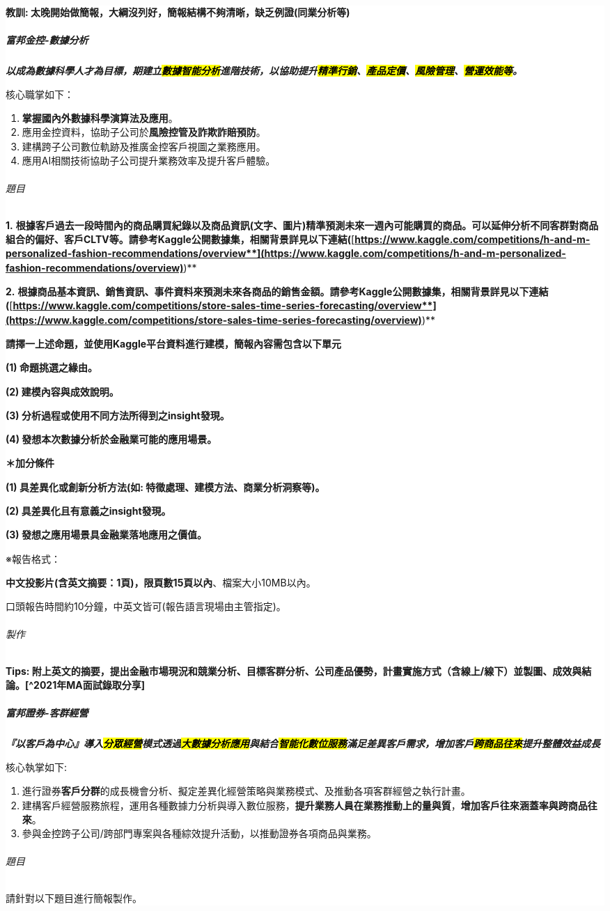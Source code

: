 **教訓: 太晚開始做簡報，大綱沒列好，簡報結構不夠清晰，缺乏例證(同業分析等)**

##### 富邦金控-數據分析
_**以成為數據科學人才為目標，*期建立*<mark>數據智能分析</mark>進階技術，以協助提升<mark>精準行銷</mark>、<mark>產品定價</mark>、<mark>風險管理</mark>、<mark>營運效能等</mark>。**_

核心職掌如下：  
1. **掌握國內外數據科學演算法及應用**。  
2. 應用金控資料，協助子公司於**風險控管及詐欺詐賠預防**。  
3. 建構跨子公司數位軌跡及推廣金控客戶視圖之業務應用。  
4. 應用AI相關技術協助子公司提升業務效率及提升客戶體驗。
###### 題目
**1.** **根據客戶過去一段時間內的商品購買紀錄以及商品資訊(文字、圖片)精準預測未來一週內可能購買的商品。可以延伸分析不同客群對商品組合的偏好、客戶CLTV等。請參考Kaggle公開數據集，相關背景詳見以下連結(**[**https://www.kaggle.com/competitions/h-and-m-personalized-fashion-recommendations/overview**](https://www.kaggle.com/competitions/h-and-m-personalized-fashion-recommendations/overview)**)**

**2.** **根據商品基本資訊、銷售資訊、事件資料來預測未來各商品的銷售金額。請參考Kaggle公開數據集，相關背景詳見以下連結(**[**https://www.kaggle.com/competitions/store-sales-time-series-forecasting/overview**](https://www.kaggle.com/competitions/store-sales-time-series-forecasting/overview)**)**

**請擇一上述命題，並使用Kaggle平台資料進行建模，簡報內容需包含以下單元**

**(1) 命題挑選之緣由。**

**(2) 建模內容與成效說明。**

**(3) 分析過程或使用不同方法所得到之insight發現。**

**(4) 發想本次數據分析於金融業可能的應用場景。**

**＊加分條件**

**(1) 具差異化或創新分析方法(如: 特徵處理、建模方法、商業分析洞察等)。**

**(2) 具差異化且有意義之insight發現。**

**(3) 發想之應用場景具金融業落地應用之價值。**

※報告格式：

**中文投影片(含英文摘要：1頁)，限頁數15頁以內**、檔案大小10MB以內。

口頭報告時間約10分鐘，中英文皆可(報告語言現場由主管指定)。

###### 製作
**Tips: 附上英文的摘要，提出金融市場現況和競業分析、目標客群分析、公司產品優勢，計畫實施方式（含線上/線下）並製圖、成效與結論。[^2021年MA面試錄取分享]**

##### 富邦證券-客群經營
_**『以客戶為中心』導入<mark>分眾經營</mark>模式透過<mark>大數據分析應用</mark>與結合<mark>智能化數位服務</mark>滿足差異客戶需求，增加客戶<mark>跨商品往來</mark>提升整體效益成長**_

核心執掌如下:  
1. 進行證券**客戶分群**的成長機會分析、擬定差異化經營策略與業務模式、及推動各項客群經營之執行計畫。  
2. 建構客戶經營服務旅程，運用各種數據力分析與導入數位服務，**提升業務人員在業務推動上的量與質**，**增加客戶往來涵蓋率與跨商品往來**。  
3. 參與金控跨子公司/跨部門專案與各種綜效提升活動，以推動證券各項商品與業務。
###### 題目
請針對以下題目進行簡報製作。


[^financialholdings]: [富邦金控-人才招募-焦點職缺-2023MA儲備幹部計畫 | 富邦金控 Fubon Financial](https://www.fubon.com/financialholdings/hr/jobs_1170517_999577.html?gclid=CjwKCAjwiOCgBhAgEiwAjv5whAW0fpv34XpQMxGL9sIiWsS-HVshiseP6s-95lf8fCDRbwquGjbnhxoCwzMQAvD_BwE#share)
  [^leading-nlp-language-models-2020]: [10 Leading Language Models For NLP In 2022 (topbots.com)](https://www.topbots.com/leading-nlp-language-models-2020/)
[^富邦金控數據分析MA]: [新鮮人面試心得：富邦金控數據分析MA、友達工程師、6間數據分析師面試經驗暨工作甘苦談-1111人力銀行](https://www.1111.com.tw/1000w/fanshome/discussTopic.asp?cat=fans&id=243699)
[^fintech-2023]: [2023 金融科技將迎來哪些破壞式創新？盤點全球 6 大 Fintech 應用趨勢！ | TechOrange 科技報橘 (buzzorange.com)](https://buzzorange.com/techorange/2023/01/17/fintech-2023/)
[^台北富邦商業銀行股份有限公司的所有【MA】]: [台北富邦商業銀行股份有限公司的所有【MA】/【儲備幹部】面試心得 | 面試趣 (interview.tw)](https://interview.tw/c/9WIp?page=1&position%5B%5D=MA&position%5B%5D=%E5%84%B2%E5%82%99%E5%B9%B9%E9%83%A8&sort=featured)
[^富邦金融控股股份有限公司的所有【MA】]: [富邦金融控股股份有限公司的所有【MA】/【ma】/【儲備幹部】面試心得 | 面試趣 (interview.tw)](https://interview.tw/c/re0s?page=1&position%5B%5D=MA&position%5B%5D=ma&position%5B%5D=%E5%84%B2%E5%82%99%E5%B9%B9%E9%83%A8&sort=featured)
[^心得分享富邦/國泰/不能縮/台新/永豐]: [2022&2021 金融業MA 面試題目/心得分享 富邦/國泰/不能縮/台新/永豐 - 金融板 | Dcard](https://www.dcard.tw/f/financial/p/238852201)
[^多家金融機構]: [多家金融機構-儲備幹部MA-面試經驗分享面試經驗暨工作甘苦談-1111人力銀行](https://www.1111.com.tw/1000w/fanshome/discussTopic.asp?cat=fans&id=233389&vmode=all)
[^2019MA（中信富邦國泰玉山凱基台新南山)]: [[心得] 2019MA （中信富邦國泰玉山凱基台新南山) - 看板 Finance - 批踢踢實業坊 (ptt.cc)](https://www.ptt.cc/bbs/Finance/M.1560338281.A.03C.html)
[^2019MA面試心得]: [[心得] 2019 MA面試心得 - Finance - MYPTT](https://myptt.cc/article/Finance/MYPTT.M.1560350311.A.85A)
[^13家台灣各金控MA計畫完整面試分享]: [13家台灣各金控 MA 計畫完整面試分享，想當金融業儲備幹部，看這篇就夠 ! ｜面試經驗分享面試經驗暨工作甘苦談-1111人力銀行](https://www.1111.com.tw/1000w/fanshome/discussTopic.asp?cat=FANS&id=243149)